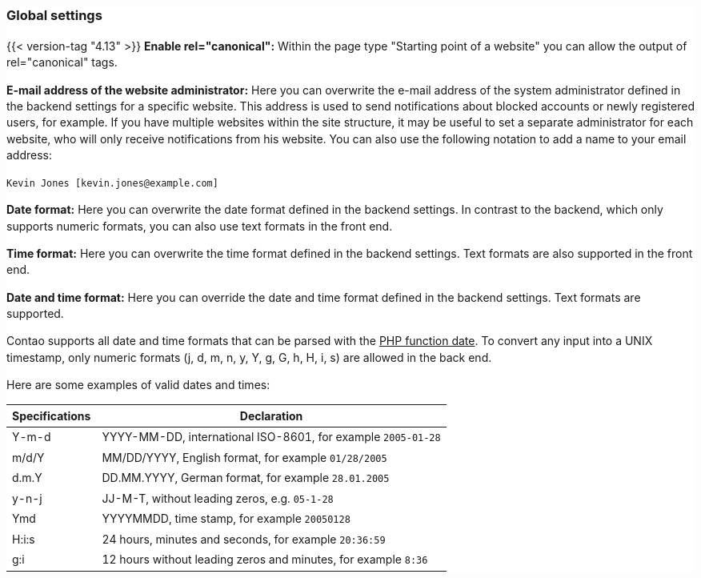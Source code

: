 
### Global settings

{{< version-tag "4.13" >}} **Enable rel="canonical":** Within the page type "Starting point of a website" you can 
allow the output of rel="canonical" tags.

**E-mail address of the website administrator:** Here you can overwrite the e-mail address of the system administrator 
defined in the backend settings for a specific website. This address is used to send notifications about blocked 
accounts or newly registered users, for example. If you have multiple websites within the site structure, it may be 
useful to set a separate administrator for each website, who will only receive notifications from his website. You can 
also use the following notation to add a name to your email address:

```text
Kevin Jones [kevin.jones@example.com]
```

**Date format:** Here you can overwrite the date format defined in the backend settings. In contrast to the backend, 
which only supports numeric formats, you can also use text formats in the front end.

**Time format:** Here you can overwrite the time format defined in the backend settings. Text formats are also 
supported in the front end.

**Date and time format:** Here you can override the date and time format defined in the backend settings. Text formats 
are supported.

Contao supports all date and time formats that can be parsed with the [PHP function date](https://www.php.net/manual/de/function.date.php). 
To convert any input into a UNIX timestamp, only numeric formats (j, d, m, n, y, Y, g, G, h, H, i, s) are allowed in 
the back end.

Here are some examples of valid dates and times:

| Specifications | Declaration |
| -------------- | ----------- |
| Y-m-d | YYYY-MM-DD, international ISO-8601, for example `2005-01-28` |
| m/d/Y | MM/DD/YYYY, English format, for example `01/28/2005` |
| d.m.Y | DD.MM.YYYY, German format, for example `28.01.2005` |
| y-n-j | JJ-M-T, without leading zeros, e.g. `05-1-28` |
| Ymd | YYYYMMDD, time stamp, for example `20050128` |
| H:i:s | 24 hours, minutes and seconds, for example `20:36:59` |
| g:i | 12 hours without leading zeros and minutes, for example `8:36` |


[SystemSettingFolderUrl]: /en/system/settings/#front-end-configuration
[GetRootPageFromUrlHook]: https://docs.contao.org/dev/reference/hooks/getRootPageFromUrl/
[GetPageIdFromUrlHook]: https://docs.contao.org/dev/reference/hooks/getPageIdFromUrl/
[CSPWebsite]: https://content-security-policy.com/
[CSPMDN]: https://developer.mozilla.org/en-US/docs/Web/HTTP/CSP